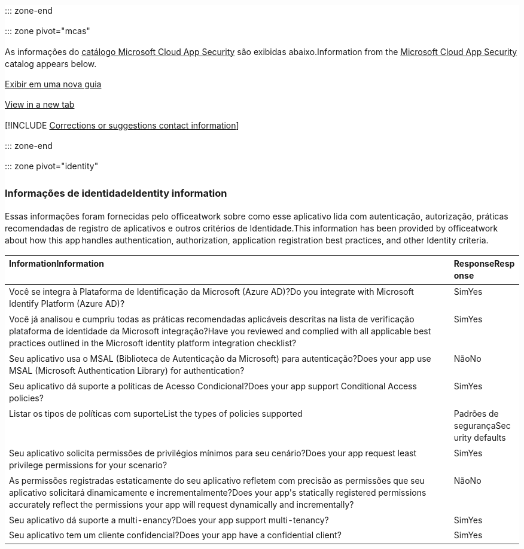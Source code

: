 ::: zone-end

::: zone pivot="mcas"

<span data-ttu-id="e285a-214">As informações do [catálogo Microsoft Cloud App Security](https://www.microsoft.com/enterprise-mobility-security/cloud-app-security) são exibidas abaixo.</span><span class="sxs-lookup"><span data-stu-id="e285a-214">Information from the [Microsoft Cloud App Security](https://www.microsoft.com/enterprise-mobility-security/cloud-app-security) catalog appears below.</span></span>

<iframe height='1020' title='<span data-ttu-id="e285a-215">Microsoft Cloud App Security Informações</span><span class="sxs-lookup"><span data-stu-id="e285a-215">Microsoft Cloud App Security Information</span></span>' src='https://appmcasinfoprod.azurewebsites.net/#/dashboard/35385' frameborder='no' style='width: 100%;'></iframe><span data-ttu-id="e285a-216">

<a href="https://appmcasinfoprod.azurewebsites.net/#/dashboard/35385" target="_blank">Exibir em uma nova guia</a></span><span class="sxs-lookup"><span data-stu-id="e285a-216">

<a href="https://appmcasinfoprod.azurewebsites.net/#/dashboard/35385" target="_blank">View in a new tab</a></span></span>

[!INCLUDE [Corrections or suggestions contact information](../includes/corrections-or-suggestions.md)]

::: zone-end

::: zone pivot="identity"

### <a name="identity-information"></a><span data-ttu-id="e285a-217">Informações de identidade</span><span class="sxs-lookup"><span data-stu-id="e285a-217">Identity information</span></span>

<span data-ttu-id="e285a-218">Essas informações foram fornecidas pelo officeatwork sobre como esse aplicativo lida com autenticação, autorização, práticas recomendadas de registro de aplicativos e outros critérios de Identidade.</span><span class="sxs-lookup"><span data-stu-id="e285a-218">This information has been provided by officeatwork about how this app handles authentication, authorization, application registration best practices, and other Identity criteria.</span></span>

| <span data-ttu-id="e285a-219">**Information**</span><span class="sxs-lookup"><span data-stu-id="e285a-219">**Information**</span></span> | <span data-ttu-id="e285a-220">**Response**</span><span class="sxs-lookup"><span data-stu-id="e285a-220">**Response**</span></span> |
|:----------------|:-------------|
| <span data-ttu-id="e285a-221">Você se integra à Plataforma de Identificação da Microsoft (Azure AD)?</span><span class="sxs-lookup"><span data-stu-id="e285a-221">Do you integrate with Microsoft Identify Platform (Azure AD)?</span></span>  | <span data-ttu-id="e285a-222">Sim</span><span class="sxs-lookup"><span data-stu-id="e285a-222">Yes</span></span> |
| <span data-ttu-id="e285a-223">Você já analisou e cumpriu todas as práticas recomendadas aplicáveis descritas na lista de verificação plataforma de identidade da Microsoft integração?</span><span class="sxs-lookup"><span data-stu-id="e285a-223">Have you reviewed and complied with all applicable best practices outlined in the Microsoft identity platform integration checklist?</span></span>  | <span data-ttu-id="e285a-224">Sim</span><span class="sxs-lookup"><span data-stu-id="e285a-224">Yes</span></span> |
| <span data-ttu-id="e285a-225">Seu aplicativo usa o MSAL (Biblioteca de Autenticação da Microsoft) para autenticação?</span><span class="sxs-lookup"><span data-stu-id="e285a-225">Does your app use MSAL (Microsoft Authentication Library) for authentication?</span></span> | <span data-ttu-id="e285a-226">Não</span><span class="sxs-lookup"><span data-stu-id="e285a-226">No</span></span> |
| <span data-ttu-id="e285a-227">Seu aplicativo dá suporte a políticas de Acesso Condicional?</span><span class="sxs-lookup"><span data-stu-id="e285a-227">Does your app support Conditional Access policies?</span></span> | <span data-ttu-id="e285a-228">Sim</span><span class="sxs-lookup"><span data-stu-id="e285a-228">Yes</span></span> |
| <span data-ttu-id="e285a-229">Listar os tipos de políticas com suporte</span><span class="sxs-lookup"><span data-stu-id="e285a-229">List the types of policies supported</span></span> | <span data-ttu-id="e285a-230">Padrões de segurança</span><span class="sxs-lookup"><span data-stu-id="e285a-230">Security defaults</span></span> |
| <span data-ttu-id="e285a-231">Seu aplicativo solicita permissões de privilégios mínimos para seu cenário?</span><span class="sxs-lookup"><span data-stu-id="e285a-231">Does your app request least privilege permissions for your scenario?</span></span> | <span data-ttu-id="e285a-232">Sim</span><span class="sxs-lookup"><span data-stu-id="e285a-232">Yes</span></span> |
| <span data-ttu-id="e285a-233">As permissões registradas estaticamente do seu aplicativo refletem com precisão as permissões que seu aplicativo solicitará dinamicamente e incrementalmente?</span><span class="sxs-lookup"><span data-stu-id="e285a-233">Does your app's statically registered permissions accurately reflect the permissions your app will request dynamically and incrementally?</span></span> | <span data-ttu-id="e285a-234">Não</span><span class="sxs-lookup"><span data-stu-id="e285a-234">No</span></span> |
| <span data-ttu-id="e285a-235">Seu aplicativo dá suporte a multi-enancy?</span><span class="sxs-lookup"><span data-stu-id="e285a-235">Does your app support multi-tenancy?</span></span> | <span data-ttu-id="e285a-236">Sim</span><span class="sxs-lookup"><span data-stu-id="e285a-236">Yes</span></span> |
| <span data-ttu-id="e285a-237">Seu aplicativo tem um cliente confidencial?</span><span class="sxs-lookup"><span data-stu-id="e285a-237">Does your app have a confidential client?</span></span> | <span data-ttu-id="e285a-238">Sim</span><span class="sxs-lookup"><span data-stu-id="e285a-238">Yes</span></span> |
